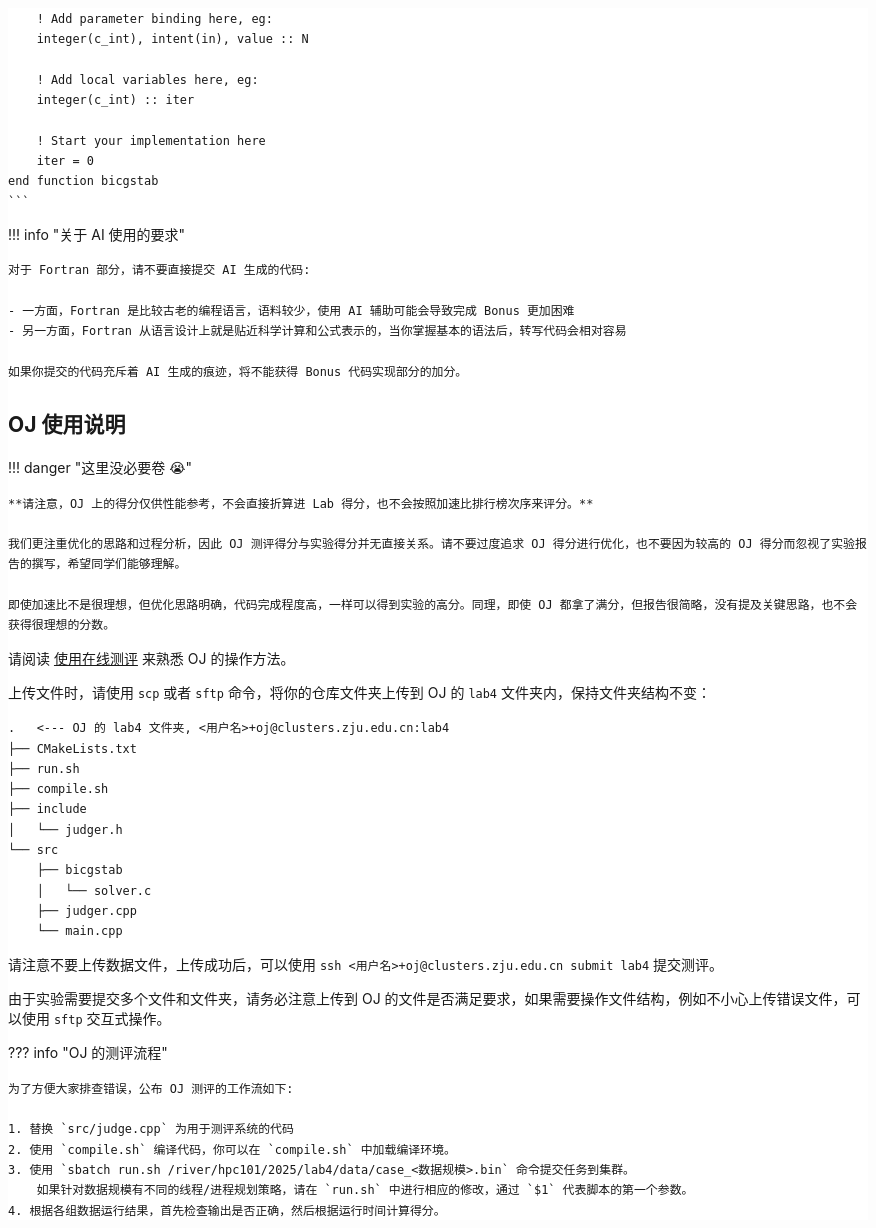         ! Add parameter binding here, eg:
        integer(c_int), intent(in), value :: N

        ! Add local variables here, eg:
        integer(c_int) :: iter

        ! Start your implementation here
        iter = 0
    end function bicgstab
    ```

!!! info "关于 AI 使用的要求"

    对于 Fortran 部分，请不要直接提交 AI 生成的代码:

    - 一方面，Fortran 是比较古老的编程语言，语料较少，使用 AI 辅助可能会导致完成 Bonus 更加困难
    - 另一方面，Fortran 从语言设计上就是贴近科学计算和公式表示的，当你掌握基本的语法后，转写代码会相对容易
    
    如果你提交的代码充斥着 AI 生成的痕迹，将不能获得 Bonus 代码实现部分的加分。

## OJ 使用说明

!!! danger "这里没必要卷 😭"

    **请注意，OJ 上的得分仅供性能参考，不会直接折算进 Lab 得分，也不会按照加速比排行榜次序来评分。**

    我们更注重优化的思路和过程分析，因此 OJ 测评得分与实验得分并无直接关系。请不要过度追求 OJ 得分进行优化，也不要因为较高的 OJ 得分而忽视了实验报告的撰写，希望同学们能够理解。
    
    即使加速比不是很理想，但优化思路明确，代码完成程度高，一样可以得到实验的高分。同理，即使 OJ 都拿了满分，但报告很简略，没有提及关键思路，也不会获得很理想的分数。

请阅读 [使用在线测评](https://hpc101.zjusct.io/guide/oj/) 来熟悉 OJ 的操作方法。

上传文件时，请使用 `scp` 或者 `sftp` 命令，将你的仓库文件夹上传到 OJ 的 `lab4` 文件夹内，保持文件夹结构不变：

```
.   <--- OJ 的 lab4 文件夹, <用户名>+oj@clusters.zju.edu.cn:lab4
├── CMakeLists.txt
├── run.sh
├── compile.sh
├── include
│   └── judger.h
└── src
    ├── bicgstab
    │   └── solver.c
    ├── judger.cpp
    └── main.cpp
```

请注意不要上传数据文件，上传成功后，可以使用 `ssh <用户名>+oj@clusters.zju.edu.cn submit lab4` 提交测评。

由于实验需要提交多个文件和文件夹，请务必注意上传到 OJ 的文件是否满足要求，如果需要操作文件结构，例如不小心上传错误文件，可以使用 `sftp` 交互式操作。

??? info "OJ 的测评流程"

    为了方便大家排查错误，公布 OJ 测评的工作流如下:

    1. 替换 `src/judge.cpp` 为用于测评系统的代码
    2. 使用 `compile.sh` 编译代码，你可以在 `compile.sh` 中加载编译环境。
    3. 使用 `sbatch run.sh /river/hpc101/2025/lab4/data/case_<数据规模>.bin` 命令提交任务到集群。
        如果针对数据规模有不同的线程/进程规划策略，请在 `run.sh` 中进行相应的修改，通过 `$1` 代表脚本的第一个参数。
    4. 根据各组数据运行结果，首先检查输出是否正确，然后根据运行时间计算得分。
